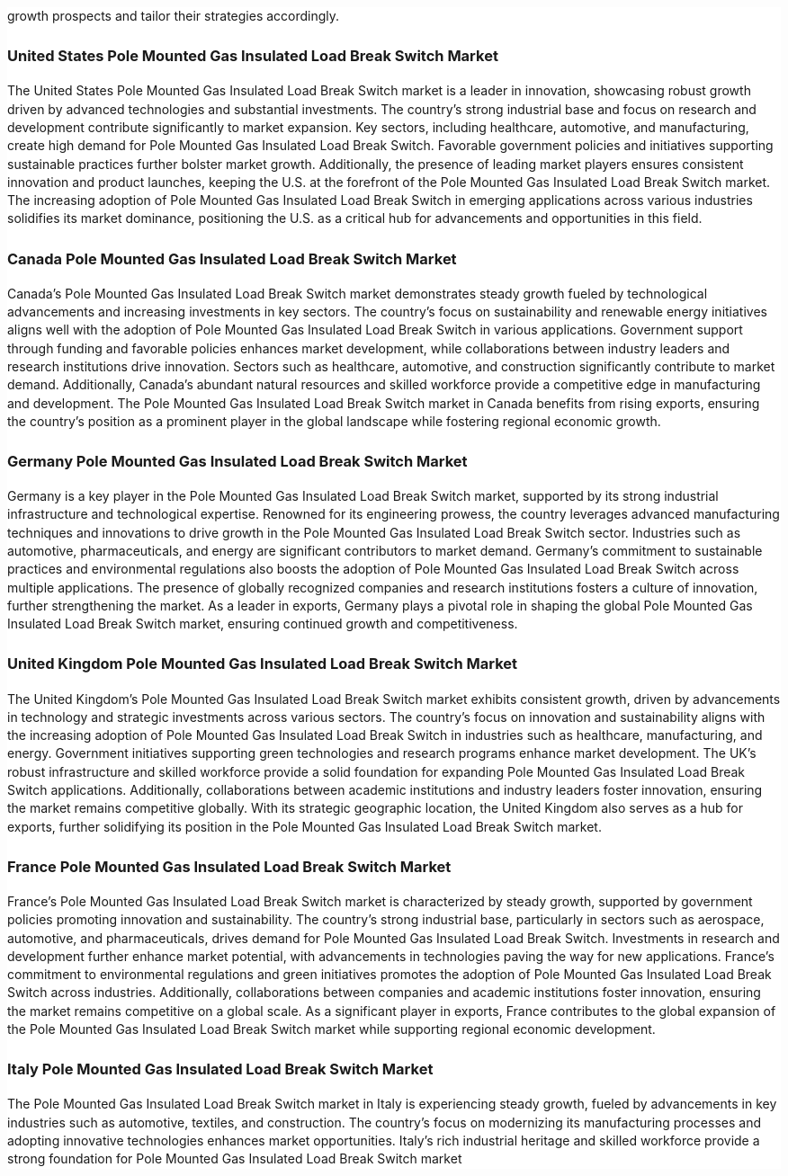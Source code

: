 growth prospects and tailor their strategies accordingly.</p><h3>United States Pole Mounted Gas Insulated Load Break Switch Market</h3><p>The United States Pole Mounted Gas Insulated Load Break Switch market is a leader in innovation, showcasing robust growth driven by advanced technologies and substantial investments. The country&rsquo;s strong industrial base and focus on research and development contribute significantly to market expansion. Key sectors, including healthcare, automotive, and manufacturing, create high demand for Pole Mounted Gas Insulated Load Break Switch. Favorable government policies and initiatives supporting sustainable practices further bolster market growth. Additionally, the presence of leading market players ensures consistent innovation and product launches, keeping the U.S. at the forefront of the Pole Mounted Gas Insulated Load Break Switch market. The increasing adoption of Pole Mounted Gas Insulated Load Break Switch in emerging applications across various industries solidifies its market dominance, positioning the U.S. as a critical hub for advancements and opportunities in this field.</p><h3>Canada Pole Mounted Gas Insulated Load Break Switch Market</h3><p>Canada&rsquo;s Pole Mounted Gas Insulated Load Break Switch market demonstrates steady growth fueled by technological advancements and increasing investments in key sectors. The country&rsquo;s focus on sustainability and renewable energy initiatives aligns well with the adoption of Pole Mounted Gas Insulated Load Break Switch in various applications. Government support through funding and favorable policies enhances market development, while collaborations between industry leaders and research institutions drive innovation. Sectors such as healthcare, automotive, and construction significantly contribute to market demand. Additionally, Canada&rsquo;s abundant natural resources and skilled workforce provide a competitive edge in manufacturing and development. The Pole Mounted Gas Insulated Load Break Switch market in Canada benefits from rising exports, ensuring the country&rsquo;s position as a prominent player in the global landscape while fostering regional economic growth.</p><h3>Germany Pole Mounted Gas Insulated Load Break Switch Market</h3><p>Germany is a key player in the Pole Mounted Gas Insulated Load Break Switch market, supported by its strong industrial infrastructure and technological expertise. Renowned for its engineering prowess, the country leverages advanced manufacturing techniques and innovations to drive growth in the Pole Mounted Gas Insulated Load Break Switch sector. Industries such as automotive, pharmaceuticals, and energy are significant contributors to market demand. Germany&rsquo;s commitment to sustainable practices and environmental regulations also boosts the adoption of Pole Mounted Gas Insulated Load Break Switch across multiple applications. The presence of globally recognized companies and research institutions fosters a culture of innovation, further strengthening the market. As a leader in exports, Germany plays a pivotal role in shaping the global Pole Mounted Gas Insulated Load Break Switch market, ensuring continued growth and competitiveness.</p><h3>United Kingdom Pole Mounted Gas Insulated Load Break Switch Market</h3><p>The United Kingdom&rsquo;s Pole Mounted Gas Insulated Load Break Switch market exhibits consistent growth, driven by advancements in technology and strategic investments across various sectors. The country&rsquo;s focus on innovation and sustainability aligns with the increasing adoption of Pole Mounted Gas Insulated Load Break Switch in industries such as healthcare, manufacturing, and energy. Government initiatives supporting green technologies and research programs enhance market development. The UK&rsquo;s robust infrastructure and skilled workforce provide a solid foundation for expanding Pole Mounted Gas Insulated Load Break Switch applications. Additionally, collaborations between academic institutions and industry leaders foster innovation, ensuring the market remains competitive globally. With its strategic geographic location, the United Kingdom also serves as a hub for exports, further solidifying its position in the Pole Mounted Gas Insulated Load Break Switch market.</p><h3>France Pole Mounted Gas Insulated Load Break Switch Market</h3><p>France&rsquo;s Pole Mounted Gas Insulated Load Break Switch market is characterized by steady growth, supported by government policies promoting innovation and sustainability. The country&rsquo;s strong industrial base, particularly in sectors such as aerospace, automotive, and pharmaceuticals, drives demand for Pole Mounted Gas Insulated Load Break Switch. Investments in research and development further enhance market potential, with advancements in technologies paving the way for new applications. France&rsquo;s commitment to environmental regulations and green initiatives promotes the adoption of Pole Mounted Gas Insulated Load Break Switch across industries. Additionally, collaborations between companies and academic institutions foster innovation, ensuring the market remains competitive on a global scale. As a significant player in exports, France contributes to the global expansion of the Pole Mounted Gas Insulated Load Break Switch market while supporting regional economic development.</p><h3>Italy Pole Mounted Gas Insulated Load Break Switch Market</h3><p>The Pole Mounted Gas Insulated Load Break Switch market in Italy is experiencing steady growth, fueled by advancements in key industries such as automotive, textiles, and construction. The country&rsquo;s focus on modernizing its manufacturing processes and adopting innovative technologies enhances market opportunities. Italy&rsquo;s rich industrial heritage and skilled workforce provide a strong foundation for Pole Mounted Gas Insulated Load Break Switch market